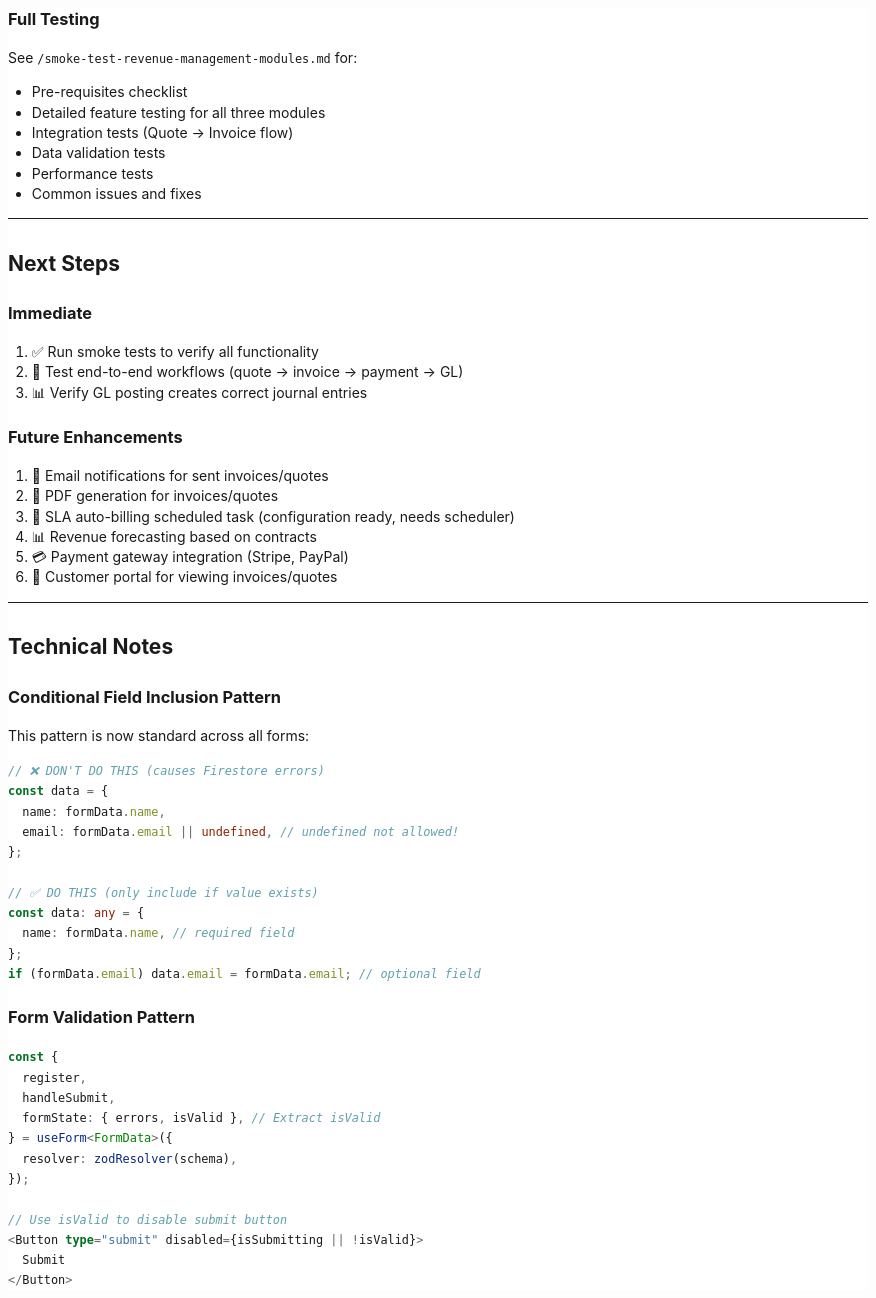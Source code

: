 ### Full Testing
See `/smoke-test-revenue-management-modules.md` for:
- Pre-requisites checklist
- Detailed feature testing for all three modules
- Integration tests (Quote → Invoice flow)
- Data validation tests
- Performance tests
- Common issues and fixes

---

## Next Steps

### Immediate
1. ✅ Run smoke tests to verify all functionality
2. 🔄 Test end-to-end workflows (quote → invoice → payment → GL)
3. 📊 Verify GL posting creates correct journal entries

### Future Enhancements
1. 🔔 Email notifications for sent invoices/quotes
2. 📄 PDF generation for invoices/quotes
3. 🤖 SLA auto-billing scheduled task (configuration ready, needs scheduler)
4. 📊 Revenue forecasting based on contracts
5. 💳 Payment gateway integration (Stripe, PayPal)
6. 📧 Customer portal for viewing invoices/quotes

---

## Technical Notes

### Conditional Field Inclusion Pattern
This pattern is now standard across all forms:

```typescript
// ❌ DON'T DO THIS (causes Firestore errors)
const data = {
  name: formData.name,
  email: formData.email || undefined, // undefined not allowed!
};

// ✅ DO THIS (only include if value exists)
const data: any = {
  name: formData.name, // required field
};
if (formData.email) data.email = formData.email; // optional field
```

### Form Validation Pattern
```typescript
const {
  register,
  handleSubmit,
  formState: { errors, isValid }, // Extract isValid
} = useForm<FormData>({
  resolver: zodResolver(schema),
});

// Use isValid to disable submit button
<Button type="submit" disabled={isSubmitting || !isValid}>
  Submit
</Button>
```
